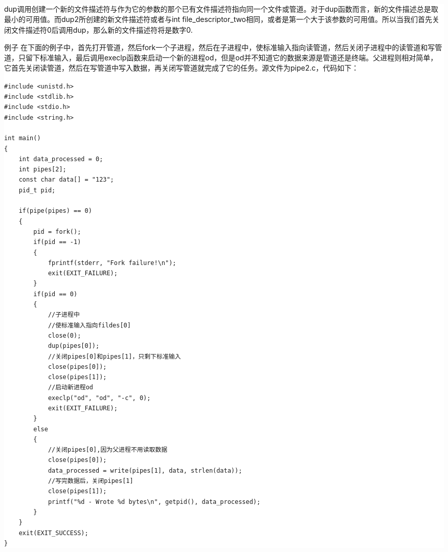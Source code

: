 dup调用创建一个新的文件描述符与作为它的参数的那个已有文件描述符指向同一个文件或管道。对于dup函数而言，新的文件描述总是取最小的可用值。而dup2所创建的新文件描述符或者与int file_descriptor_two相同，或者是第一个大于该参数的可用值。所以当我们首先关闭文件描述符0后调用dup，那么新的文件描述符将是数字0.

例子
在下面的例子中，首先打开管道，然后fork一个子进程，然后在子进程中，使标准输入指向读管道，然后关闭子进程中的读管道和写管道，只留下标准输入，最后调用execlp函数来启动一个新的进程od，但是od并不知道它的数据来源是管道还是终端。父进程则相对简单，它首先关闭读管道，然后在写管道中写入数据，再关闭写管道就完成了它的任务。源文件为pipe2.c，代码如下：

```
#include <unistd.h>
#include <stdlib.h>
#include <stdio.h>
#include <string.h>

int main()
{
    int data_processed = 0;
    int pipes[2];
    const char data[] = "123";
    pid_t pid;

    if(pipe(pipes) == 0)
    {
        pid = fork();
        if(pid == -1)
        {
            fprintf(stderr, "Fork failure!\n");
            exit(EXIT_FAILURE);
        }
        if(pid == 0)
        {
            //子进程中
            //使标准输入指向fildes[0]
            close(0);
            dup(pipes[0]);
            //关闭pipes[0]和pipes[1]，只剩下标准输入
            close(pipes[0]);
            close(pipes[1]);
            //启动新进程od
            execlp("od", "od", "-c", 0);
            exit(EXIT_FAILURE);
        }
        else
        {
            //关闭pipes[0],因为父进程不用读取数据
            close(pipes[0]);
            data_processed = write(pipes[1], data, strlen(data));
            //写完数据后，关闭pipes[1]
            close(pipes[1]);
            printf("%d - Wrote %d bytes\n", getpid(), data_processed);
        }
    }
    exit(EXIT_SUCCESS);
}
```
